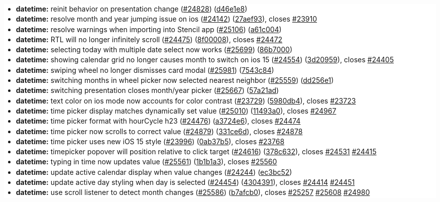 * **datetime:** reinit behavior on presentation change ([#24828](https://github.com/ionic-team/ionic/issues/24828)) ([d46e1e8](https://github.com/ionic-team/ionic/commit/d46e1e8506ca5095817b421e9edb37d41451e885))
* **datetime:** resolve month and year jumping issue on ios ([#24142](https://github.com/ionic-team/ionic/issues/24142)) ([27aef93](https://github.com/ionic-team/ionic/commit/27aef9343cada9a83adec8fe00e8bc3bafa8e049)), closes [#23910](https://github.com/ionic-team/ionic/issues/23910)
* **datetime:** resolve warnings when importing into Stencil app ([#25106](https://github.com/ionic-team/ionic/issues/25106)) ([a61c004](https://github.com/ionic-team/ionic/commit/a61c004fb0c10d9fb0eca0987edf798386251ec2))
* **datetime:** RTL will no longer infinitely scroll ([#24475](https://github.com/ionic-team/ionic/issues/24475)) ([8f00008](https://github.com/ionic-team/ionic/commit/8f000089c2986f292147c7f501f23c8c7d1df457)), closes [#24472](https://github.com/ionic-team/ionic/issues/24472)
* **datetime:** selecting today with multiple date select now works ([#25699](https://github.com/ionic-team/ionic/issues/25699)) ([86b7000](https://github.com/ionic-team/ionic/commit/86b7000bcd1b4519e8c20907050e15ba7c99bab0))
* **datetime:** showing calendar grid no longer causes month to switch on ios 15 ([#24554](https://github.com/ionic-team/ionic/issues/24554)) ([3d20959](https://github.com/ionic-team/ionic/commit/3d2095922147ea3763e977412977edd9586fec5d)), closes [#24405](https://github.com/ionic-team/ionic/issues/24405)
* **datetime:** swiping wheel no longer dismisses card modal ([#25981](https://github.com/ionic-team/ionic/issues/25981)) ([7543c84](https://github.com/ionic-team/ionic/commit/7543c84445e6698d29cafe75b423c33115bc534c))
* **datetime:** switching months in wheel picker now selected nearest neighbor ([#25559](https://github.com/ionic-team/ionic/issues/25559)) ([dd256e1](https://github.com/ionic-team/ionic/commit/dd256e1313fa1c307f30b0dbb7fd0d1da8c555f7))
* **datetime:** switching presentation closes month/year picker ([#25667](https://github.com/ionic-team/ionic/issues/25667)) ([57a21ad](https://github.com/ionic-team/ionic/commit/57a21adb38331ee5d74dacd1b0a2568f41a2d21e))
* **datetime:** text color on ios mode now accounts for color contrast ([#23729](https://github.com/ionic-team/ionic/issues/23729)) ([5980db4](https://github.com/ionic-team/ionic/commit/5980db44e5a765d15e681471325e916d566eca8d)), closes [#23723](https://github.com/ionic-team/ionic/issues/23723)
* **datetime:** time picker display matches dynamically set value ([#25010](https://github.com/ionic-team/ionic/issues/25010)) ([11493a0](https://github.com/ionic-team/ionic/commit/11493a086a4e3f2a4e9d3acdf5a9d49e810a5ef0)), closes [#24967](https://github.com/ionic-team/ionic/issues/24967)
* **datetime:** time picker format with hourCycle h23 ([#24476](https://github.com/ionic-team/ionic/issues/24476)) ([a3724e6](https://github.com/ionic-team/ionic/commit/a3724e6a5662c5bc1b724d80540530472827506e)), closes [#24474](https://github.com/ionic-team/ionic/issues/24474)
* **datetime:** time picker now scrolls to correct value ([#24879](https://github.com/ionic-team/ionic/issues/24879)) ([331ce6d](https://github.com/ionic-team/ionic/commit/331ce6d6769900e2aec9e30d35b52cfd40cbb889)), closes [#24878](https://github.com/ionic-team/ionic/issues/24878)
* **datetime:** time picker uses new iOS 15 style ([#23996](https://github.com/ionic-team/ionic/issues/23996)) ([0ab37b5](https://github.com/ionic-team/ionic/commit/0ab37b5061728bd60fd42781645b96add130a79f)), closes [#23768](https://github.com/ionic-team/ionic/issues/23768)
* **datetime:** timepicker popover will position relative to click target ([#24616](https://github.com/ionic-team/ionic/issues/24616)) ([378c632](https://github.com/ionic-team/ionic/commit/378c63264366964e6ea11e1a2ff8791a40f182d4)), closes [#24531](https://github.com/ionic-team/ionic/issues/24531) [#24415](https://github.com/ionic-team/ionic/issues/24415)
* **datetime:** typing in time now updates value ([#25561](https://github.com/ionic-team/ionic/issues/25561)) ([1b1b1a3](https://github.com/ionic-team/ionic/commit/1b1b1a3800c4d044b4a3e7418f534e9271770ec6)), closes [#25560](https://github.com/ionic-team/ionic/issues/25560)
* **datetime:** update active calendar display when value changes ([#24244](https://github.com/ionic-team/ionic/issues/24244)) ([ec3bc52](https://github.com/ionic-team/ionic/commit/ec3bc52ff194f1e4db4ce49548c1418c259b8795))
* **datetime:** update active day styling when day is selected ([#24454](https://github.com/ionic-team/ionic/issues/24454)) ([4304391](https://github.com/ionic-team/ionic/commit/430439191dba824c11290d7f8622fea10ced6c40)), closes [#24414](https://github.com/ionic-team/ionic/issues/24414) [#24451](https://github.com/ionic-team/ionic/issues/24451)
* **datetime:** use scroll listener to detect month changes ([#25586](https://github.com/ionic-team/ionic/issues/25586)) ([b7afcb0](https://github.com/ionic-team/ionic/commit/b7afcb0f0c36d84f3b4d65844df28e6293bc1ea5)), closes [#25257](https://github.com/ionic-team/ionic/issues/25257) [#25608](https://github.com/ionic-team/ionic/issues/25608) [#24980](https://github.com/ionic-team/ionic/issues/24980)